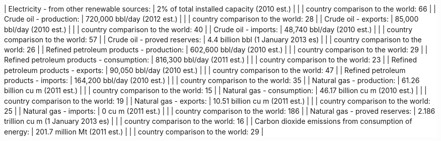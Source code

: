 | Electricity - from other renewable sources: | 2% of total installed capacity (2010 est.) |
| | country comparison to the world:   66 |
| Crude oil - production: | 720,000 bbl/day (2012 est.) |
| | country comparison to the world:   28 |
| Crude oil - exports: | 85,000 bbl/day (2010 est.) |
| | country comparison to the world:   40 |
| Crude oil - imports: | 48,740 bbl/day (2010 est.) |
| | country comparison to the world:   57 |
| Crude oil - proved reserves: | 4.4 billion bbl (1 January 2013 es) |
| | country comparison to the world:   26 |
| Refined petroleum products - production: | 602,600 bbl/day (2010 est.) |
| | country comparison to the world:   29 |
| Refined petroleum products - consumption: | 816,300 bbl/day (2011 est.) |
| | country comparison to the world:   23 |
| Refined petroleum products - exports: | 90,050 bbl/day (2010 est.) |
| | country comparison to the world:   47 |
| Refined petroleum products - imports: | 164,200 bbl/day (2010 est.) |
| | country comparison to the world:   35 |
| Natural gas - production: | 61.26 billion cu m (2011 est.) |
| | country comparison to the world:   15 |
| Natural gas - consumption: | 46.17 billion cu m (2010 est.) |
| | country comparison to the world:   19 |
| Natural gas - exports: | 10.51 billion cu m (2011 est.) |
| | country comparison to the world:   25 |
| Natural gas - imports: | 0 cu m (2011 est.) |
| | country comparison to the world:   186 |
| Natural gas - proved reserves: | 2.186 trillion cu m (1 January 2013 es) |
| | country comparison to the world:   16 |
| Carbon dioxide emissions from consumption of energy: | 201.7 million Mt (2011 est.) |
| | country comparison to the world:   29 |
